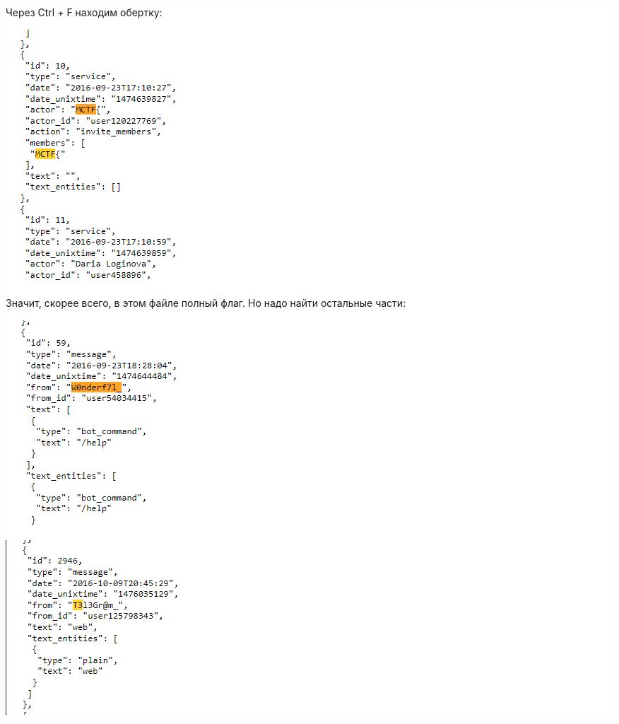 Через Ctrl + F находим обертку:

![ScreenShot](screenshots/17.png)

Значит, скорее всего, в этом файле полный флаг. Но надо найти остальные части:

![ScreenShot](screenshots/18.png)

![ScreenShot](screenshots/19.png)
